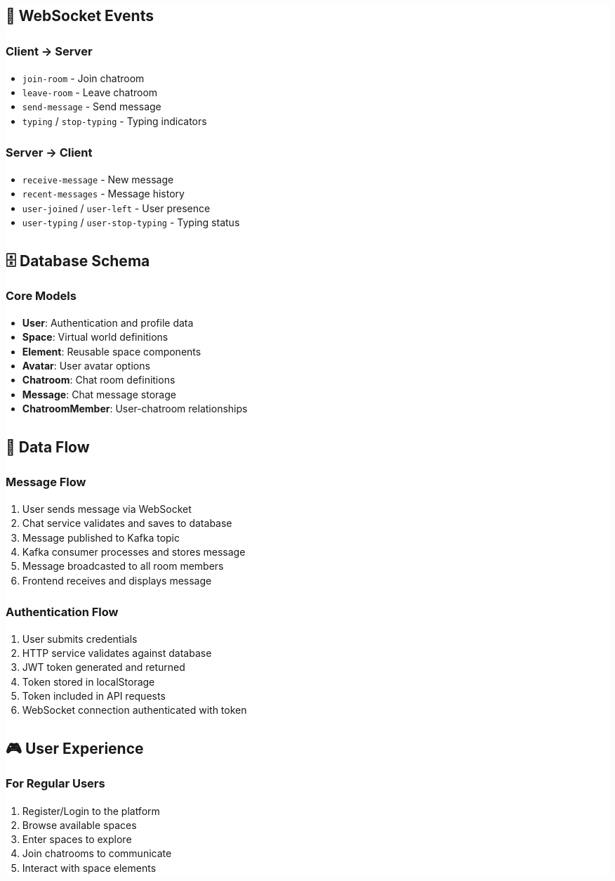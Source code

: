 ## 🔌 WebSocket Events

### Client → Server
- `join-room` - Join chatroom
- `leave-room` - Leave chatroom
- `send-message` - Send message
- `typing` / `stop-typing` - Typing indicators

### Server → Client
- `receive-message` - New message
- `recent-messages` - Message history
- `user-joined` / `user-left` - User presence
- `user-typing` / `user-stop-typing` - Typing status

## 🗄️ Database Schema

### Core Models
- **User**: Authentication and profile data
- **Space**: Virtual world definitions
- **Element**: Reusable space components
- **Avatar**: User avatar options
- **Chatroom**: Chat room definitions
- **Message**: Chat message storage
- **ChatroomMember**: User-chatroom relationships

## 🔄 Data Flow

### Message Flow
1. User sends message via WebSocket
2. Chat service validates and saves to database
3. Message published to Kafka topic
4. Kafka consumer processes and stores message
5. Message broadcasted to all room members
6. Frontend receives and displays message

### Authentication Flow
1. User submits credentials
2. HTTP service validates against database
3. JWT token generated and returned
4. Token stored in localStorage
5. Token included in API requests
6. WebSocket connection authenticated with token

## 🎮 User Experience

### For Regular Users
1. Register/Login to the platform
2. Browse available spaces
3. Enter spaces to explore
4. Join chatrooms to communicate
5. Interact with space elements
